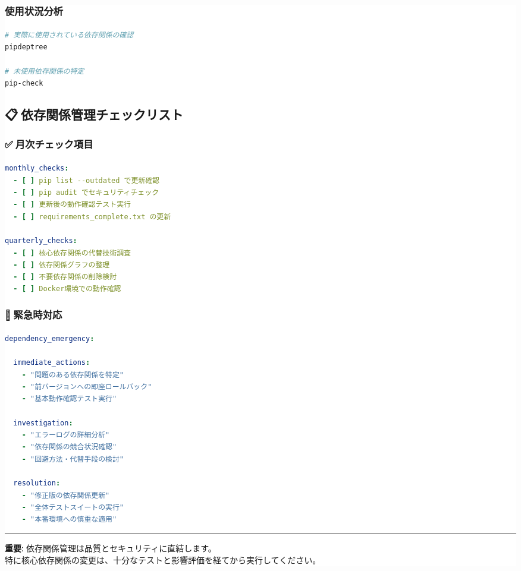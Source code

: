 ### 使用状況分析
```bash
# 実際に使用されている依存関係の確認
pipdeptree

# 未使用依存関係の特定
pip-check
```

## 📋 依存関係管理チェックリスト

### ✅ 月次チェック項目
```yaml
monthly_checks:
  - [ ] pip list --outdated で更新確認
  - [ ] pip audit でセキュリティチェック
  - [ ] 更新後の動作確認テスト実行
  - [ ] requirements_complete.txt の更新

quarterly_checks:
  - [ ] 核心依存関係の代替技術調査
  - [ ] 依存関係グラフの整理
  - [ ] 不要依存関係の削除検討
  - [ ] Docker環境での動作確認
```

### 🚨 緊急時対応
```yaml
dependency_emergency:
  
  immediate_actions:
    - "問題のある依存関係を特定"
    - "前バージョンへの即座ロールバック"
    - "基本動作確認テスト実行"
  
  investigation:
    - "エラーログの詳細分析"
    - "依存関係の競合状況確認" 
    - "回避方法・代替手段の検討"
    
  resolution:
    - "修正版の依存関係更新"
    - "全体テストスイートの実行"
    - "本番環境への慎重な適用"
```

---

**重要**: 依存関係管理は品質とセキュリティに直結します。  
特に核心依存関係の変更は、十分なテストと影響評価を経てから実行してください。